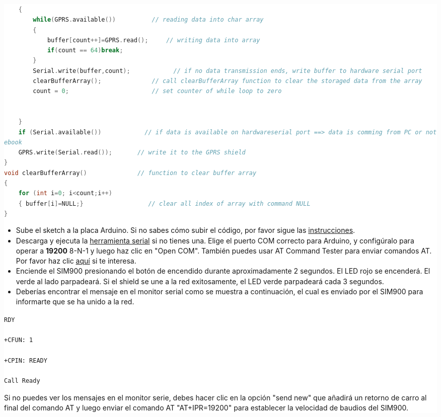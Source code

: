 ```cpp
    {
        while(GPRS.available())          // reading data into char array
        {
            buffer[count++]=GPRS.read();     // writing data into array
            if(count == 64)break;
        }
        Serial.write(buffer,count);            // if no data transmission ends, write buffer to hardware serial port
        clearBufferArray();              // call clearBufferArray function to clear the storaged data from the array
        count = 0;                       // set counter of while loop to zero


    }
    if (Serial.available())            // if data is available on hardwareserial port ==> data is comming from PC or notebook
    GPRS.write(Serial.read());       // write it to the GPRS shield
}
void clearBufferArray()              // function to clear buffer array
{
    for (int i=0; i<count;i++)
    { buffer[i]=NULL;}                  // clear all index of array with command NULL
}
```

- Sube el sketch a la placa Arduino. Si no sabes cómo subir el código, por favor sigue las [instrucciones](https://wiki.seeedstudio.com/es/Upload_Code/).
- Descarga y ejecuta la [herramienta serial](https://files.seeedstudio.com/wiki/GPRS_Shield_V2.0/res/Sscom32E.zip) si no tienes una. Elige el puerto COM correcto para Arduino, y configúralo para operar a **19200** 8-N-1 y luego haz clic en "Open COM". También puedes usar AT Command Tester para enviar comandos AT. Por favor haz clic [aquí](https://wiki.seeedstudio.com/es/AT_Command_Tester_Application/) si te interesa.
- Enciende el SIM900 presionando el botón de encendido durante aproximadamente 2 segundos. El LED rojo se encenderá. El verde al lado parpadeará. Si el shield se une a la red exitosamente, el LED verde parpadeará cada 3 segundos.
- Deberías encontrar el mensaje en el monitor serial como se muestra a continuación, el cual es enviado por el SIM900 para informarte que se ha unido a la red.

```txt
RDY

+CFUN: 1

+CPIN: READY

Call Ready

```

Si no puedes ver los mensajes en el monitor serie, debes hacer clic en la opción "send new" que añadirá un retorno de carro al final del comando AT y luego enviar el comando AT "AT+IPR=19200" para establecer la velocidad de baudios del SIM900.
